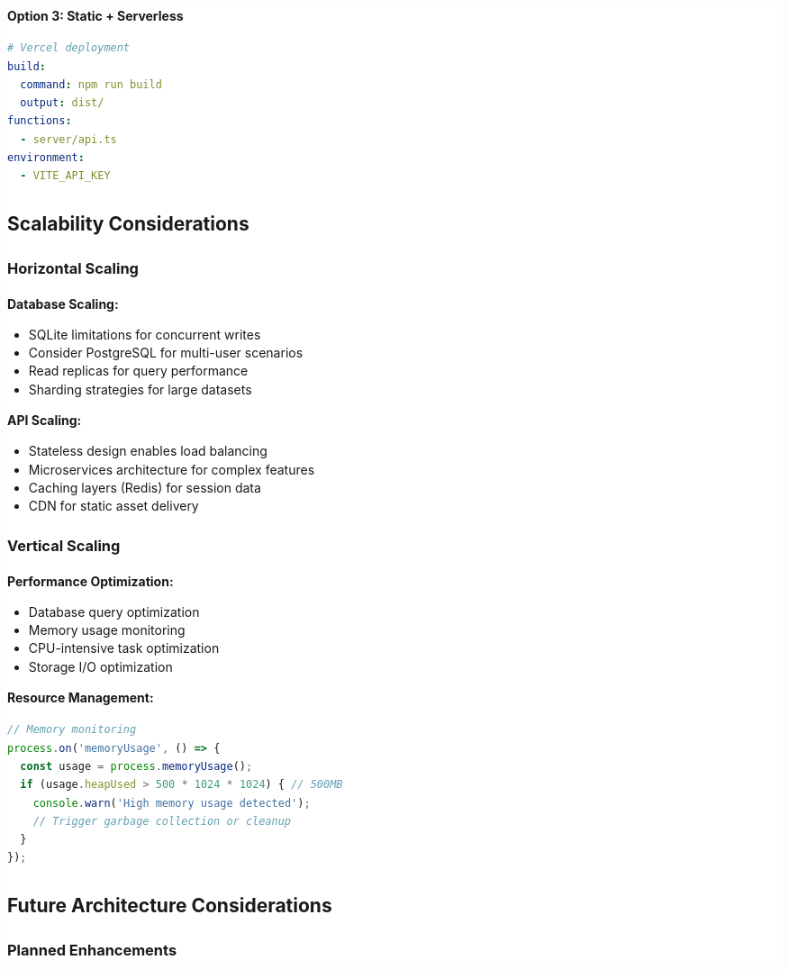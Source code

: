 **Option 3: Static + Serverless**
```yaml
# Vercel deployment
build:
  command: npm run build
  output: dist/
functions:
  - server/api.ts
environment:
  - VITE_API_KEY
```

## Scalability Considerations

### Horizontal Scaling

**Database Scaling:**
- SQLite limitations for concurrent writes
- Consider PostgreSQL for multi-user scenarios
- Read replicas for query performance
- Sharding strategies for large datasets

**API Scaling:**
- Stateless design enables load balancing
- Microservices architecture for complex features
- Caching layers (Redis) for session data
- CDN for static asset delivery

### Vertical Scaling

**Performance Optimization:**
- Database query optimization
- Memory usage monitoring
- CPU-intensive task optimization
- Storage I/O optimization

**Resource Management:**
```javascript
// Memory monitoring
process.on('memoryUsage', () => {
  const usage = process.memoryUsage();
  if (usage.heapUsed > 500 * 1024 * 1024) { // 500MB
    console.warn('High memory usage detected');
    // Trigger garbage collection or cleanup
  }
});
```

## Future Architecture Considerations

### Planned Enhancements
